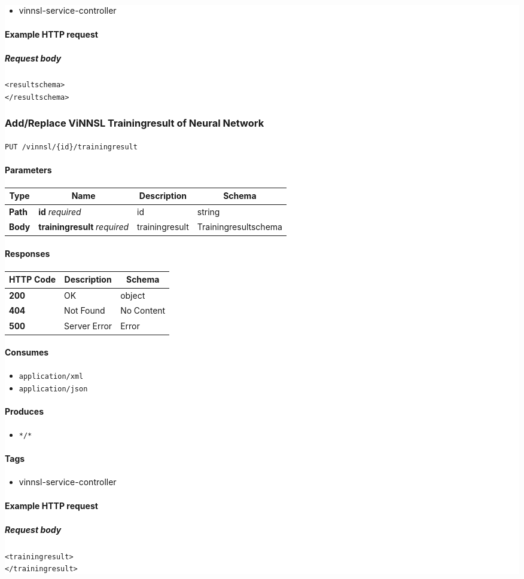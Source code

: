 - vinnsl-service-controller

#### Example HTTP request

##### Request body

```
<resultschema>
</resultschema>
```

### Add/Replace ViNNSL Trainingresult of Neural Network

```
PUT /vinnsl/{id}/trainingresult
```

#### Parameters

| Type     | Name                           | Description    | Schema               |
| -------- | ------------------------------ | -------------- | -------------------- |
| **Path** | **id**  *required*             | id             | string               |
| **Body** | **trainingresult**  *required* | trainingresult | Trainingresultschema |

#### Responses

| HTTP Code | Description  | Schema     |
| --------- | ------------ | ---------- |
| **200**   | OK           | object     |
| **404**   | Not Found    | No Content |
| **500**   | Server Error | Error      |

#### Consumes

- `application/xml`
- `application/json`

#### Produces

- `*/*`

#### Tags

- vinnsl-service-controller

#### Example HTTP request

##### Request body

```
<trainingresult>
</trainingresult>
```
